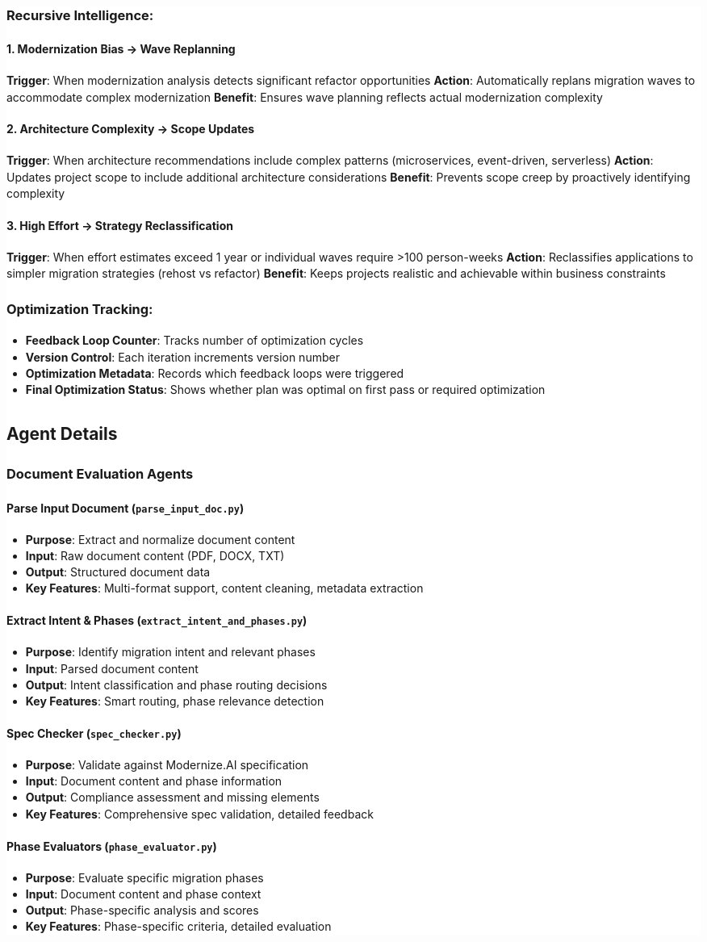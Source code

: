 ### Recursive Intelligence:

#### 1. Modernization Bias → Wave Replanning
**Trigger**: When modernization analysis detects significant refactor opportunities
**Action**: Automatically replans migration waves to accommodate complex modernization
**Benefit**: Ensures wave planning reflects actual modernization complexity

#### 2. Architecture Complexity → Scope Updates  
**Trigger**: When architecture recommendations include complex patterns (microservices, event-driven, serverless)
**Action**: Updates project scope to include additional architecture considerations
**Benefit**: Prevents scope creep by proactively identifying complexity

#### 3. High Effort → Strategy Reclassification
**Trigger**: When effort estimates exceed 1 year or individual waves require >100 person-weeks
**Action**: Reclassifies applications to simpler migration strategies (rehost vs refactor)
**Benefit**: Keeps projects realistic and achievable within business constraints

### Optimization Tracking:
- **Feedback Loop Counter**: Tracks number of optimization cycles
- **Version Control**: Each iteration increments version number
- **Optimization Metadata**: Records which feedback loops were triggered
- **Final Optimization Status**: Shows whether plan was optimal on first pass or required optimization

## Agent Details

### Document Evaluation Agents

#### Parse Input Document (`parse_input_doc.py`)
- **Purpose**: Extract and normalize document content
- **Input**: Raw document content (PDF, DOCX, TXT)
- **Output**: Structured document data
- **Key Features**: Multi-format support, content cleaning, metadata extraction

#### Extract Intent & Phases (`extract_intent_and_phases.py`)
- **Purpose**: Identify migration intent and relevant phases
- **Input**: Parsed document content
- **Output**: Intent classification and phase routing decisions
- **Key Features**: Smart routing, phase relevance detection

#### Spec Checker (`spec_checker.py`)
- **Purpose**: Validate against Modernize.AI specification
- **Input**: Document content and phase information
- **Output**: Compliance assessment and missing elements
- **Key Features**: Comprehensive spec validation, detailed feedback

#### Phase Evaluators (`phase_evaluator.py`)
- **Purpose**: Evaluate specific migration phases
- **Input**: Document content and phase context
- **Output**: Phase-specific analysis and scores
- **Key Features**: Phase-specific criteria, detailed evaluation
